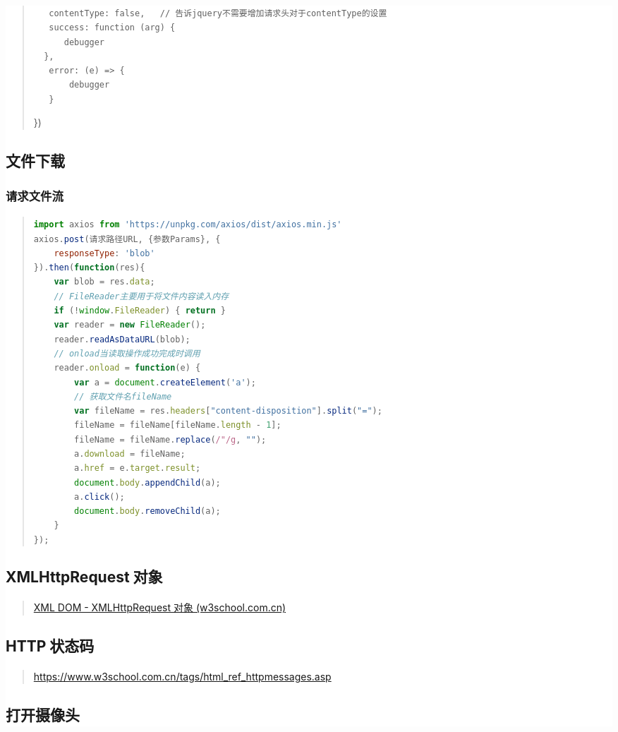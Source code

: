>        contentType: false,   // 告诉jquery不需要增加请求头对于contentType的设置
>        success: function (arg) {
>        	debugger
>    	},
>        error: (e) => {
>            debugger
>        }
>    })
>    ```

## 文件下载

### 请求文件流

> ```js
> import axios from 'https://unpkg.com/axios/dist/axios.min.js'
> axios.post(请求路径URL, {参数Params}, {
>     responseType: 'blob'
> }).then(function(res){
>     var blob = res.data;
>     // FileReader主要用于将文件内容读入内存
>     if (!window.FileReader) { return }
>     var reader = new FileReader();
>     reader.readAsDataURL(blob);
>     // onload当读取操作成功完成时调用
>     reader.onload = function(e) {
>         var a = document.createElement('a');
>         // 获取文件名fileName
>         var fileName = res.headers["content-disposition"].split("=");
>         fileName = fileName[fileName.length - 1];
>         fileName = fileName.replace(/"/g, "");
>         a.download = fileName;
>         a.href = e.target.result;
>         document.body.appendChild(a);
>         a.click();
>         document.body.removeChild(a);
>     }
> });
> ```

## XMLHttpRequest 对象

> [XML DOM - XMLHttpRequest 对象 (w3school.com.cn)](https://www.w3school.com.cn/xmldom/dom_http.asp) 

## HTTP 状态码

> https://www.w3school.com.cn/tags/html_ref_httpmessages.asp

## 打开摄像头

